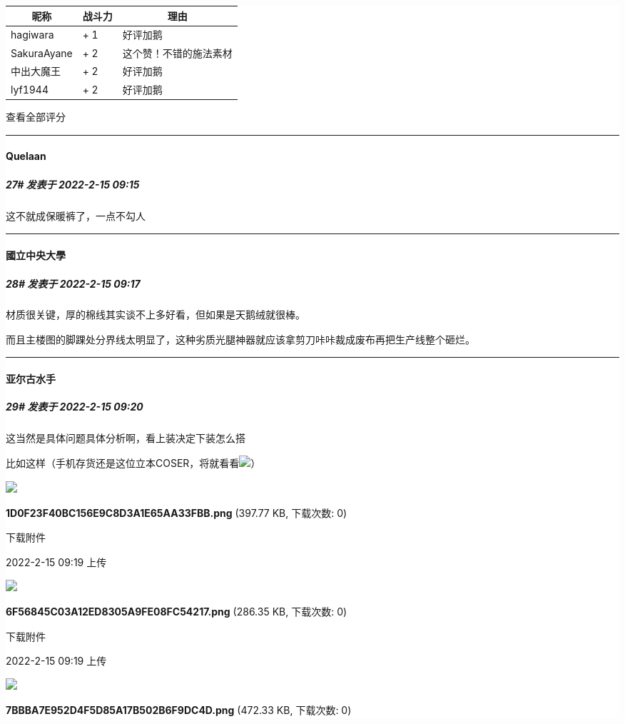|昵称|战斗力|理由|
|----|---|---|
| hagiwara| + 1|好评加鹅|
| SakuraAyane| + 2|这个赞！不错的施法素材|
| 中出大魔王| + 2|好评加鹅|
| lyf1944| + 2|好评加鹅|

查看全部评分

*****

####  Quelaan  
##### 27#       发表于 2022-2-15 09:15

这不就成保暖裤了，一点不勾人

*****

####  國立中央大學  
##### 28#       发表于 2022-2-15 09:17

材质很关键，厚的棉线其实谈不上多好看，但如果是天鹅绒就很棒。

而且主楼图的脚踝处分界线太明显了，这种劣质光腿神器就应该拿剪刀咔咔裁成废布再把生产线整个砸烂。

*****

####  亚尔古水手  
##### 29#       发表于 2022-2-15 09:20

这当然是具体问题具体分析啊，看上装决定下装怎么搭

比如这样（手机存货还是这位立本COSER，将就看看<img src="https://static.saraba1st.com/image/smiley/face2017/062.gif" referrerpolicy="no-referrer">）

<img src="https://img.saraba1st.com/forum/202202/15/091928bob5whmo99d5a9wl.png" referrerpolicy="no-referrer">

<strong>1D0F23F40BC156E9C8D3A1E65AA33FBB.png</strong> (397.77 KB, 下载次数: 0)

下载附件

2022-2-15 09:19 上传

<img src="https://img.saraba1st.com/forum/202202/15/091929uff9sn61fzwms75c.png" referrerpolicy="no-referrer">

<strong>6F56845C03A12ED8305A9FE08FC54217.png</strong> (286.35 KB, 下载次数: 0)

下载附件

2022-2-15 09:19 上传

<img src="https://img.saraba1st.com/forum/202202/15/091929wfe8fo2ze83ooo2v.png" referrerpolicy="no-referrer">

<strong>7BBBA7E952D4F5D85A17B502B6F9DC4D.png</strong> (472.33 KB, 下载次数: 0)

